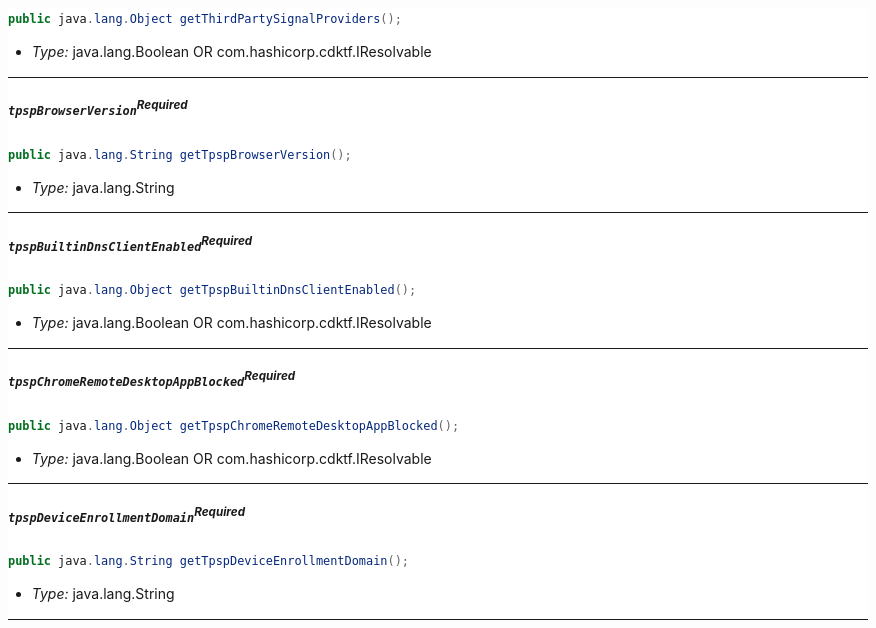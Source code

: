 ```java
public java.lang.Object getThirdPartySignalProviders();
```

- *Type:* java.lang.Boolean OR com.hashicorp.cdktf.IResolvable

---

##### `tpspBrowserVersion`<sup>Required</sup> <a name="tpspBrowserVersion" id="@cdktf/provider-okta.policyDeviceAssuranceMacos.PolicyDeviceAssuranceMacos.property.tpspBrowserVersion"></a>

```java
public java.lang.String getTpspBrowserVersion();
```

- *Type:* java.lang.String

---

##### `tpspBuiltinDnsClientEnabled`<sup>Required</sup> <a name="tpspBuiltinDnsClientEnabled" id="@cdktf/provider-okta.policyDeviceAssuranceMacos.PolicyDeviceAssuranceMacos.property.tpspBuiltinDnsClientEnabled"></a>

```java
public java.lang.Object getTpspBuiltinDnsClientEnabled();
```

- *Type:* java.lang.Boolean OR com.hashicorp.cdktf.IResolvable

---

##### `tpspChromeRemoteDesktopAppBlocked`<sup>Required</sup> <a name="tpspChromeRemoteDesktopAppBlocked" id="@cdktf/provider-okta.policyDeviceAssuranceMacos.PolicyDeviceAssuranceMacos.property.tpspChromeRemoteDesktopAppBlocked"></a>

```java
public java.lang.Object getTpspChromeRemoteDesktopAppBlocked();
```

- *Type:* java.lang.Boolean OR com.hashicorp.cdktf.IResolvable

---

##### `tpspDeviceEnrollmentDomain`<sup>Required</sup> <a name="tpspDeviceEnrollmentDomain" id="@cdktf/provider-okta.policyDeviceAssuranceMacos.PolicyDeviceAssuranceMacos.property.tpspDeviceEnrollmentDomain"></a>

```java
public java.lang.String getTpspDeviceEnrollmentDomain();
```

- *Type:* java.lang.String

---
